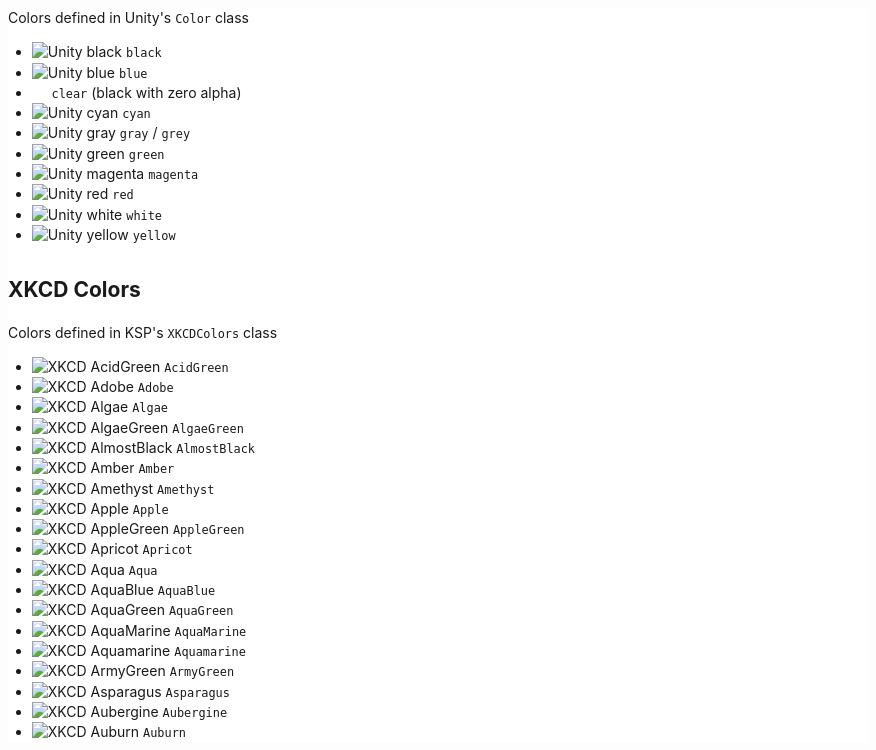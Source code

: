 Colors defined in Unity's `Color` class

* ![Unity black](https://img.shields.io/static/v1?label=&message=%E2%80%A2&style=flat-square&color=000000) `black`
* ![Unity blue](https://img.shields.io/static/v1?label=&message=%E2%80%A2&style=flat-square&color=0000ff) `blue`
* &nbsp;&nbsp;&nbsp;&nbsp; `clear` (black with zero alpha)
* ![Unity cyan](https://img.shields.io/static/v1?label=&message=%E2%80%A2&style=flat-square&color=00ffff) `cyan`
* ![Unity gray](https://img.shields.io/static/v1?label=&message=%E2%80%A2&style=flat-square&color=808080) `gray` / `grey`
* ![Unity green](https://img.shields.io/static/v1?label=&message=%E2%80%A2&style=flat-square&color=00ff00) `green`
* ![Unity magenta](https://img.shields.io/static/v1?label=&message=%E2%80%A2&style=flat-square&color=ff00ff) `magenta`
* ![Unity red](https://img.shields.io/static/v1?label=&message=%E2%80%A2&style=flat-square&color=ff0000) `red`
* ![Unity white](https://img.shields.io/static/v1?label=&message=%E2%80%A2&style=flat-square&color=ffffff) `white`
* ![Unity yellow](https://img.shields.io/static/v1?label=&message=%E2%80%A2&style=flat-square&color=ffeb04) `yellow`

## XKCD Colors

Colors defined in KSP's `XKCDColors` class

* ![XKCD AcidGreen](https://img.shields.io/static/v1?label=&message=%E2%80%A2&style=flat-square&color=8ffe09) `AcidGreen`
* ![XKCD Adobe](https://img.shields.io/static/v1?label=&message=%E2%80%A2&style=flat-square&color=bd6c48) `Adobe`
* ![XKCD Algae](https://img.shields.io/static/v1?label=&message=%E2%80%A2&style=flat-square&color=54ac68) `Algae`
* ![XKCD AlgaeGreen](https://img.shields.io/static/v1?label=&message=%E2%80%A2&style=flat-square&color=21c36f) `AlgaeGreen`
* ![XKCD AlmostBlack](https://img.shields.io/static/v1?label=&message=%E2%80%A2&style=flat-square&color=070d0d) `AlmostBlack`
* ![XKCD Amber](https://img.shields.io/static/v1?label=&message=%E2%80%A2&style=flat-square&color=feb308) `Amber`
* ![XKCD Amethyst](https://img.shields.io/static/v1?label=&message=%E2%80%A2&style=flat-square&color=9b5fc0) `Amethyst`
* ![XKCD Apple](https://img.shields.io/static/v1?label=&message=%E2%80%A2&style=flat-square&color=6ecb3c) `Apple`
* ![XKCD AppleGreen](https://img.shields.io/static/v1?label=&message=%E2%80%A2&style=flat-square&color=76cd26) `AppleGreen`
* ![XKCD Apricot](https://img.shields.io/static/v1?label=&message=%E2%80%A2&style=flat-square&color=ffb16d) `Apricot`
* ![XKCD Aqua](https://img.shields.io/static/v1?label=&message=%E2%80%A2&style=flat-square&color=13eac9) `Aqua`
* ![XKCD AquaBlue](https://img.shields.io/static/v1?label=&message=%E2%80%A2&style=flat-square&color=02d8e9) `AquaBlue`
* ![XKCD AquaGreen](https://img.shields.io/static/v1?label=&message=%E2%80%A2&style=flat-square&color=12e193) `AquaGreen`
* ![XKCD AquaMarine](https://img.shields.io/static/v1?label=&message=%E2%80%A2&style=flat-square&color=2ee8bb) `AquaMarine`
* ![XKCD Aquamarine](https://img.shields.io/static/v1?label=&message=%E2%80%A2&style=flat-square&color=04d8b2) `Aquamarine`
* ![XKCD ArmyGreen](https://img.shields.io/static/v1?label=&message=%E2%80%A2&style=flat-square&color=4b5d16) `ArmyGreen`
* ![XKCD Asparagus](https://img.shields.io/static/v1?label=&message=%E2%80%A2&style=flat-square&color=77ab56) `Asparagus`
* ![XKCD Aubergine](https://img.shields.io/static/v1?label=&message=%E2%80%A2&style=flat-square&color=3d0734) `Aubergine`
* ![XKCD Auburn](https://img.shields.io/static/v1?label=&message=%E2%80%A2&style=flat-square&color=9a3001) `Auburn`